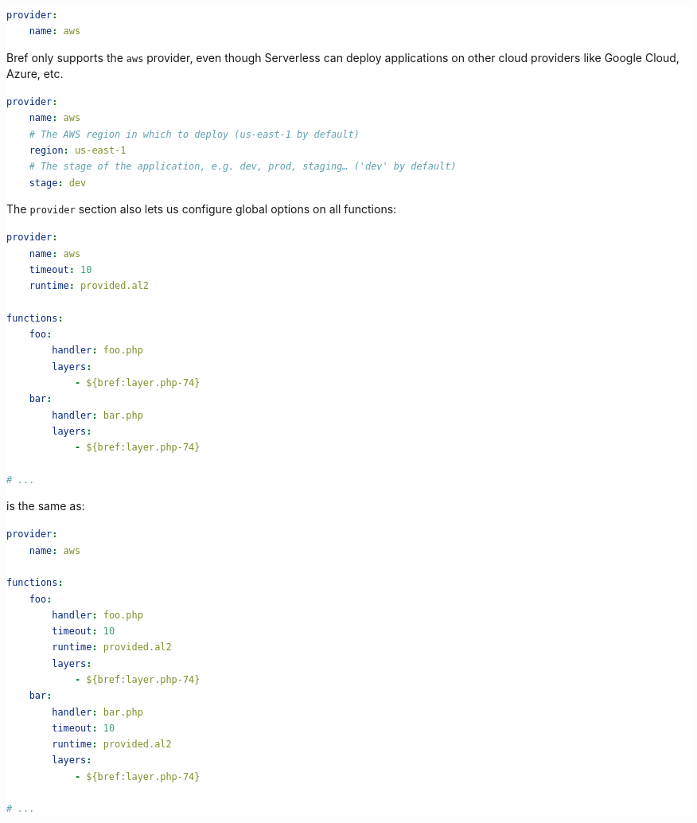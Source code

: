 ```yaml
provider:
    name: aws
```

Bref only supports the `aws` provider, even though Serverless can deploy applications on other cloud providers like Google Cloud, Azure, etc.

```yaml
provider:
    name: aws
    # The AWS region in which to deploy (us-east-1 by default)
    region: us-east-1
    # The stage of the application, e.g. dev, prod, staging… ('dev' by default)
    stage: dev
```

The `provider` section also lets us configure global options on all functions:

```yaml
provider:
    name: aws
    timeout: 10
    runtime: provided.al2

functions:
    foo:
        handler: foo.php
        layers:
            - ${bref:layer.php-74}
    bar:
        handler: bar.php
        layers:
            - ${bref:layer.php-74}

# ...
```

is the same as:

```yaml
provider:
    name: aws

functions:
    foo:
        handler: foo.php
        timeout: 10
        runtime: provided.al2
        layers:
            - ${bref:layer.php-74}
    bar:
        handler: bar.php
        timeout: 10
        runtime: provided.al2
        layers:
            - ${bref:layer.php-74}

# ...
```
